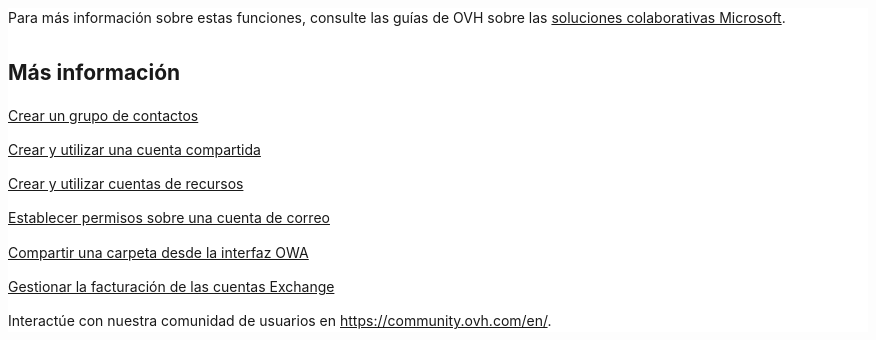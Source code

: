 Para más información sobre estas funciones, consulte las guías de OVH sobre las [soluciones colaborativas Microsoft](web-cloud-email-collaborative-solutions-microsoft-exchange1.).

## Más información

[Crear un grupo de contactos](feature_groups1.)

[Crear y utilizar una cuenta compartida](feature_shared_account1.)

[Crear y utilizar cuentas de recursos](feature_resources1.)

[Establecer permisos sobre una cuenta de correo](feature_delegation1.)

[Compartir una carpeta desde la interfaz OWA](owa_directory_sharing1.)

[Gestionar la facturación de las cuentas Exchange](manage_billing_exchange1.)

Interactúe con nuestra comunidad de usuarios en <https://community.ovh.com/en/>.